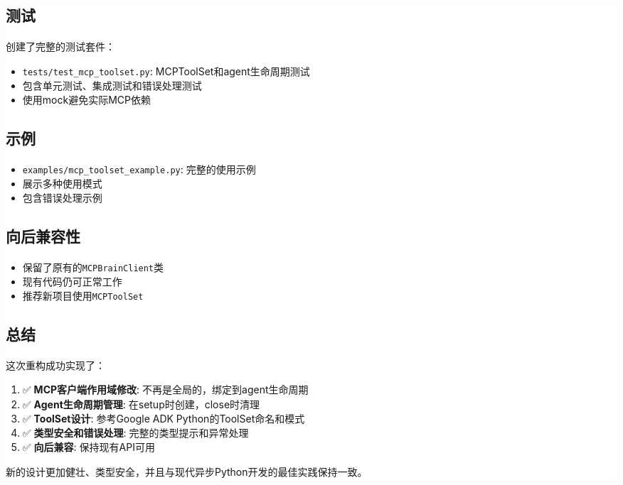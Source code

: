 ## 测试

创建了完整的测试套件：
- `tests/test_mcp_toolset.py`: MCPToolSet和agent生命周期测试
- 包含单元测试、集成测试和错误处理测试
- 使用mock避免实际MCP依赖

## 示例

- `examples/mcp_toolset_example.py`: 完整的使用示例
- 展示多种使用模式
- 包含错误处理示例

## 向后兼容性

- 保留了原有的`MCPBrainClient`类
- 现有代码仍可正常工作
- 推荐新项目使用`MCPToolSet`

## 总结

这次重构成功实现了：

1. ✅ **MCP客户端作用域修改**: 不再是全局的，绑定到agent生命周期
2. ✅ **Agent生命周期管理**: 在setup时创建，close时清理
3. ✅ **ToolSet设计**: 参考Google ADK Python的ToolSet命名和模式
4. ✅ **类型安全和错误处理**: 完整的类型提示和异常处理
5. ✅ **向后兼容**: 保持现有API可用

新的设计更加健壮、类型安全，并且与现代异步Python开发的最佳实践保持一致。